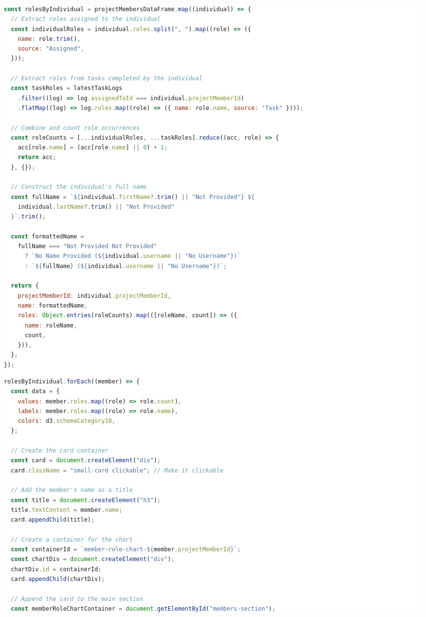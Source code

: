 ```js get-roles-individuals
const rolesByIndividual = projectMembersDataFrame.map((individual) => {
  // Extract roles assigned to the individual
  const individualRoles = individual.roles.split(", ").map((role) => ({
    name: role.trim(),
    source: "Assigned",
  }));

  // Extract roles from tasks completed by the individual
  const taskRoles = latestTaskLogs
    .filter((log) => log.assignedToId === individual.projectMemberId)
    .flatMap((log) => log.roles.map((role) => ({ name: role.name, source: "Task" })));

  // Combine and count role occurrences
  const roleCounts = [...individualRoles, ...taskRoles].reduce((acc, role) => {
    acc[role.name] = (acc[role.name] || 0) + 1;
    return acc;
  }, {});

  // Construct the individual's full name
  const fullName = `${individual.firstName?.trim() || "Not Provided"} ${
    individual.lastName?.trim() || "Not Provided"
  }`.trim();

  const formattedName =
    fullName === "Not Provided Not Provided"
      ? `No Name Provided (${individual.username || "No Username"})`
      : `${fullName} (${individual.username || "No Username"})`;

  return {
    projectMemberId: individual.projectMemberId,
    name: formattedName,
    roles: Object.entries(roleCounts).map(([roleName, count]) => ({
      name: roleName,
      count,
    })),
  };
});
```

```js make-donuts-roles-individuals
rolesByIndividual.forEach((member) => {
  const data = {
    values: member.roles.map((role) => role.count),
    labels: member.roles.map((role) => role.name),
    colors: d3.schemeCategory10,
  };

  // Create the card container
  const card = document.createElement("div");
  card.className = "small-card clickable"; // Make it clickable

  // Add the member's name as a title
  const title = document.createElement("h3");
  title.textContent = member.name;
  card.appendChild(title);

  // Create a container for the chart
  const containerId = `member-role-chart-${member.projectMemberId}`;
  const chartDiv = document.createElement("div");
  chartDiv.id = containerId;
  card.appendChild(chartDiv);

  // Append the card to the main section
  const memberRoleChartContainer = document.getElementById("members-section");
```